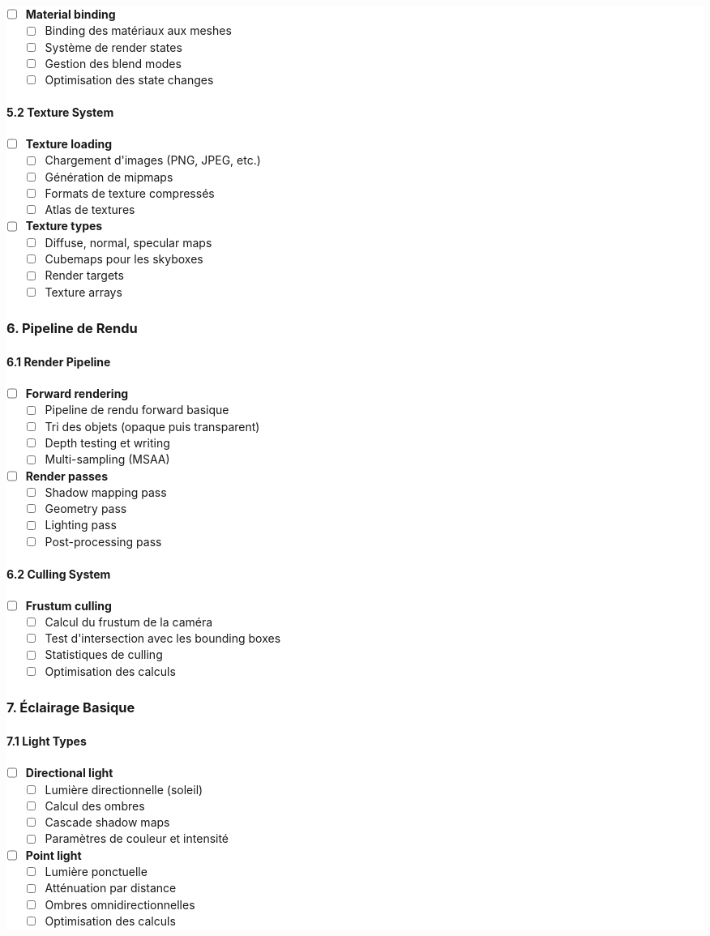 - [ ] **Material binding**
  - [ ] Binding des matériaux aux meshes
  - [ ] Système de render states
  - [ ] Gestion des blend modes
  - [ ] Optimisation des state changes

#### 5.2 Texture System
- [ ] **Texture loading**
  - [ ] Chargement d'images (PNG, JPEG, etc.)
  - [ ] Génération de mipmaps
  - [ ] Formats de texture compressés
  - [ ] Atlas de textures

- [ ] **Texture types**
  - [ ] Diffuse, normal, specular maps
  - [ ] Cubemaps pour les skyboxes
  - [ ] Render targets
  - [ ] Texture arrays

### 6. Pipeline de Rendu

#### 6.1 Render Pipeline
- [ ] **Forward rendering**
  - [ ] Pipeline de rendu forward basique
  - [ ] Tri des objets (opaque puis transparent)
  - [ ] Depth testing et writing
  - [ ] Multi-sampling (MSAA)

- [ ] **Render passes**
  - [ ] Shadow mapping pass
  - [ ] Geometry pass
  - [ ] Lighting pass
  - [ ] Post-processing pass

#### 6.2 Culling System
- [ ] **Frustum culling**
  - [ ] Calcul du frustum de la caméra
  - [ ] Test d'intersection avec les bounding boxes
  - [ ] Statistiques de culling
  - [ ] Optimisation des calculs

### 7. Éclairage Basique

#### 7.1 Light Types
- [ ] **Directional light**
  - [ ] Lumière directionnelle (soleil)
  - [ ] Calcul des ombres
  - [ ] Cascade shadow maps
  - [ ] Paramètres de couleur et intensité

- [ ] **Point light**
  - [ ] Lumière ponctuelle
  - [ ] Atténuation par distance
  - [ ] Ombres omnidirectionnelles
  - [ ] Optimisation des calculs
